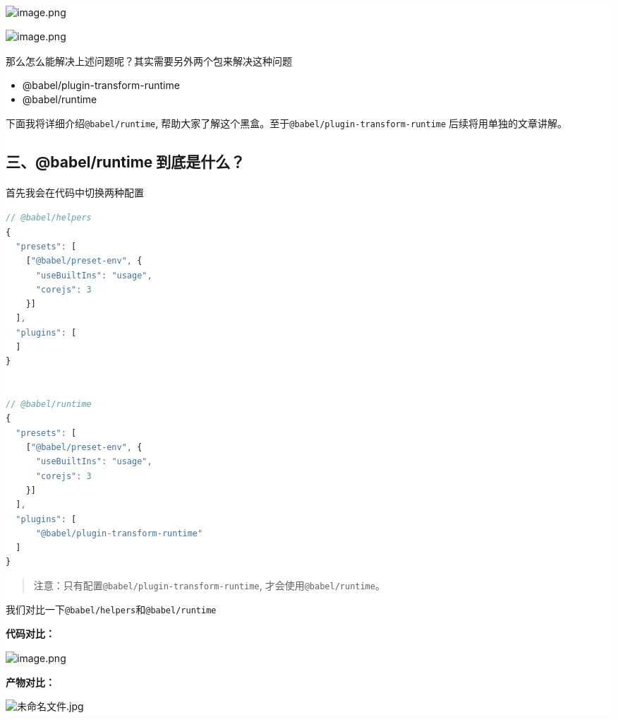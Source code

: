 ![image.png](https://p1-juejin.byteimg.com/tos-cn-i-k3u1fbpfcp/bf4ea16fa8a940d8b27181327721974c~tplv-k3u1fbpfcp-watermark.image?)

![image.png](https://p1-juejin.byteimg.com/tos-cn-i-k3u1fbpfcp/2f4e6994e7a14be6ad11196622485915~tplv-k3u1fbpfcp-watermark.image?)

那么怎么能解决上述问题呢？其实需要另外两个包来解决这种问题

- @babel/plugin-transform-runtime
- @babel/runtime

下面我将详细介绍`@babel/runtime`, 帮助大家了解这个黑盒。至于`@babel/plugin-transform-runtime` 后续将用单独的文章讲解。

## 三、@babel/runtime 到底是什么？

首先我会在代码中切换两种配置

```js
// @babel/helpers
{
  "presets": [
    ["@babel/preset-env", {
      "useBuiltIns": "usage",
      "corejs": 3
    }]
  ],
  "plugins": [
  ]
}


// @babel/runtime
{
  "presets": [
    ["@babel/preset-env", {
      "useBuiltIns": "usage",
      "corejs": 3
    }]
  ],
  "plugins": [
      "@babel/plugin-transform-runtime"
  ]
}
```

> 注意：只有配置`@babel/plugin-transform-runtime`, 才会使用`@babel/runtime`。

我们对比一下`@babel/helpers`和`@babel/runtime`

**代码对比：**

![image.png](https://p1-juejin.byteimg.com/tos-cn-i-k3u1fbpfcp/fb9838097e2049fd901a6b694b878523~tplv-k3u1fbpfcp-watermark.image?)

**产物对比：**

![未命名文件.jpg](https://p6-juejin.byteimg.com/tos-cn-i-k3u1fbpfcp/43de3fa0fa1f43bcb2fec9989fa25fff~tplv-k3u1fbpfcp-watermark.image?)
